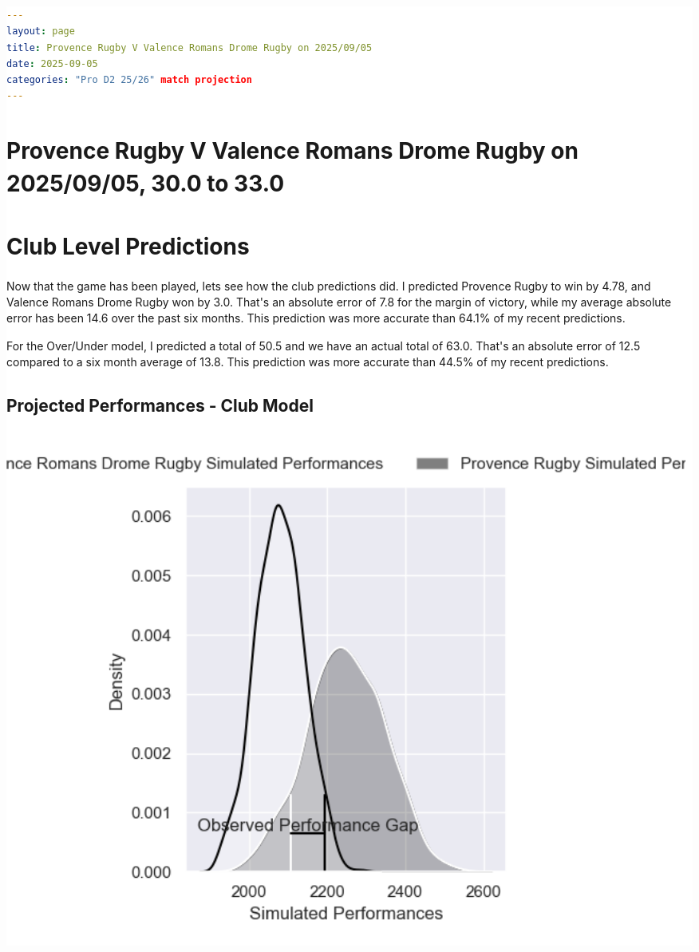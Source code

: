 ```yaml
---  
layout: page  
title: Provence Rugby V Valence Romans Drome Rugby on 2025/09/05  
date: 2025-09-05  
categories: "Pro D2 25/26" match projection  
---
```

# Provence Rugby V Valence Romans Drome Rugby on 2025/09/05, 30.0 to 33.0

# Club Level Predictions


Now that the game has been played, lets see how the club predictions did. I predicted Provence Rugby to win by 4.78, and Valence Romans Drome Rugby won by 3.0. That's an absolute error of 7.8 for the margin of victory, while my average absolute error has been 14.6 over the past six months. This prediction was more accurate than 64.1% of my recent predictions.

For the Over/Under model, I predicted a total of 50.5 and we have an actual total of 63.0. That's an absolute error of 12.5 compared to a six month average of 13.8. This prediction was more accurate than 44.5% of my recent predictions.
## Projected Performances - Club Model


<p float="left">
<img src="../comp_files/plots/2025-09-05-ProvenceRugby_V_ValenceRomansDromeRugby_performances.png" width="99%" />
</p>
